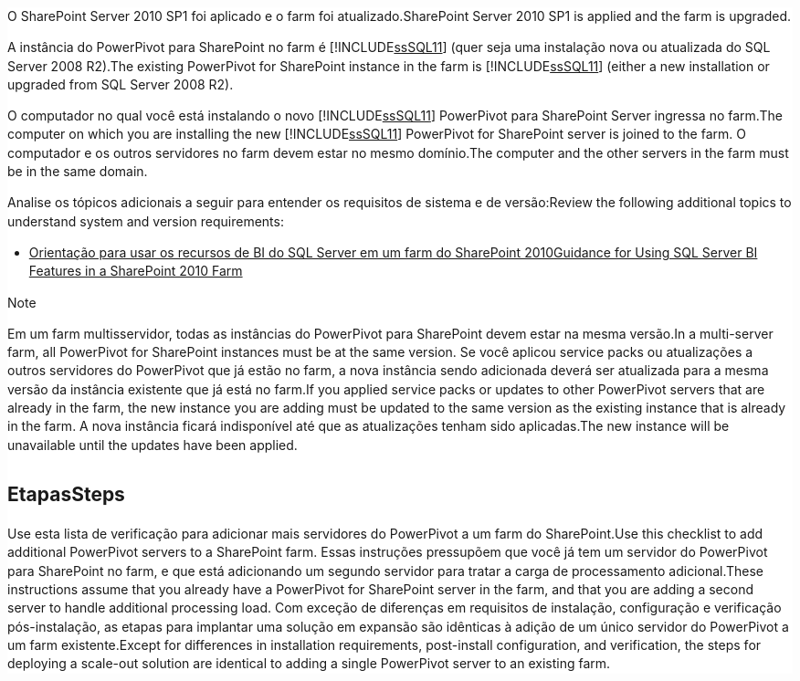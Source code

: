  <span data-ttu-id="dd258-108">O SharePoint Server 2010 SP1 foi aplicado e o farm foi atualizado.</span><span class="sxs-lookup"><span data-stu-id="dd258-108">SharePoint Server 2010 SP1 is applied and the farm is upgraded.</span></span>  
  
 <span data-ttu-id="dd258-109">A instância do PowerPivot para SharePoint no farm é [!INCLUDE[ssSQL11](../../includes/sssql11-md.md)] (quer seja uma instalação nova ou atualizada do SQL Server 2008 R2).</span><span class="sxs-lookup"><span data-stu-id="dd258-109">The existing PowerPivot for SharePoint instance in the farm is [!INCLUDE[ssSQL11](../../includes/sssql11-md.md)] (either a new installation or upgraded from SQL Server 2008 R2).</span></span>  
  
 <span data-ttu-id="dd258-110">O computador no qual você está instalando o novo [!INCLUDE[ssSQL11](../../includes/sssql11-md.md)] PowerPivot para SharePoint Server ingressa no farm.</span><span class="sxs-lookup"><span data-stu-id="dd258-110">The computer on which you are installing the new [!INCLUDE[ssSQL11](../../includes/sssql11-md.md)] PowerPivot for SharePoint server is joined to the farm.</span></span> <span data-ttu-id="dd258-111">O computador e os outros servidores no farm devem estar no mesmo domínio.</span><span class="sxs-lookup"><span data-stu-id="dd258-111">The computer and the other servers in the farm must be in the same domain.</span></span>  
  
 <span data-ttu-id="dd258-112">Analise os tópicos adicionais a seguir para entender os requisitos de sistema e de versão:</span><span class="sxs-lookup"><span data-stu-id="dd258-112">Review the following additional topics to understand system and version requirements:</span></span>  
  
-   [<span data-ttu-id="dd258-113">Orientação para usar os recursos de BI do SQL Server em um farm do SharePoint 2010</span><span class="sxs-lookup"><span data-stu-id="dd258-113">Guidance for Using SQL Server BI Features in a SharePoint 2010 Farm</span></span>](../../../2014/sql-server/install/guidance-for-using-sql-server-bi-features-in-a-sharepoint-2010-farm.md)  
  
> [!NOTE]  
>  <span data-ttu-id="dd258-114">Em um farm multisservidor, todas as instâncias do PowerPivot para SharePoint devem estar na mesma versão.</span><span class="sxs-lookup"><span data-stu-id="dd258-114">In a multi-server farm, all PowerPivot for SharePoint instances must be at the same version.</span></span> <span data-ttu-id="dd258-115">Se você aplicou service packs ou atualizações a outros servidores do PowerPivot que já estão no farm, a nova instância sendo adicionada deverá ser atualizada para a mesma versão da instância existente que já está no farm.</span><span class="sxs-lookup"><span data-stu-id="dd258-115">If you applied service packs or updates to other PowerPivot servers that are already in the farm, the new instance you are adding must be updated to the same version as the existing instance that is already in the farm.</span></span> <span data-ttu-id="dd258-116">A nova instância ficará indisponível até que as atualizações tenham sido aplicadas.</span><span class="sxs-lookup"><span data-stu-id="dd258-116">The new instance will be unavailable until the updates have been applied.</span></span>  
  
## <a name="steps"></a><span data-ttu-id="dd258-117">Etapas</span><span class="sxs-lookup"><span data-stu-id="dd258-117">Steps</span></span>  
 <span data-ttu-id="dd258-118">Use esta lista de verificação para adicionar mais servidores do PowerPivot a um farm do SharePoint.</span><span class="sxs-lookup"><span data-stu-id="dd258-118">Use this checklist to add additional PowerPivot servers to a SharePoint farm.</span></span> <span data-ttu-id="dd258-119">Essas instruções pressupõem que você já tem um servidor do PowerPivot para SharePoint no farm, e que está adicionando um segundo servidor para tratar a carga de processamento adicional.</span><span class="sxs-lookup"><span data-stu-id="dd258-119">These instructions assume that you already have a PowerPivot for SharePoint server in the farm, and that you are adding a second server to handle additional processing load.</span></span> <span data-ttu-id="dd258-120">Com exceção de diferenças em requisitos de instalação, configuração e verificação pós-instalação, as etapas para implantar uma solução em expansão são idênticas à adição de um único servidor do PowerPivot a um farm existente.</span><span class="sxs-lookup"><span data-stu-id="dd258-120">Except for differences in installation requirements, post-install configuration, and verification, the steps for deploying a scale-out solution are identical to adding a single PowerPivot server to an existing farm.</span></span>  
  
